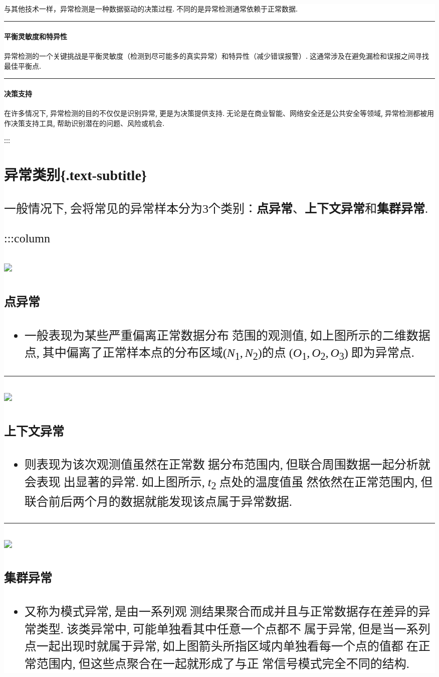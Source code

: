 与其他技术一样，异常检测是一种数据驱动的决策过程. 不同的是异常检测通常依赖于正常数据.

---

#### **平衡灵敏度和特异性**

异常检测的一个关键挑战是平衡灵敏度（检测到尽可能多的真实异常）和特异性（减少错误报警）. 这通常涉及在避免漏检和误报之间寻找最佳平衡点. 

---

#### **决策支持**

在许多情况下, 异常检测的目的不仅仅是识别异常, 更是为决策提供支持. 无论是在商业智能、网络安全还是公共安全等领域, 异常检测都被用作决策支持工具, 帮助识别潜在的问题、风险或机会. 

:::

<slide class="bg-white slide-bottom">



<font size=5 face='微软雅黑'>

### **异常类别**{.text-subtitle}

一般情况下, 会将常见的异常样本分为3个类别：**点异常**、**上下文异常**和**集群异常**.

:::column

![](https://uipv4.zywvvd.com:33030/HexoFiles/vvd_files/202312141337592.png)

#### **点异常**

- 一般表现为某些严重偏离正常数据分布 范围的观测值, 如上图所示的二维数据点, 其中偏离了正常样本点的分布区域$(N_1, N_2)$的点 $(O_1, O_2,O_3)$ 即为异常点.

---

</p></p></p></p></p>

![](https://uipv4.zywvvd.com:33030/HexoFiles/vvd_files/202312141340680.png)





</p></p>

#### **上下文异常**

- 则表现为该次观测值虽然在正常数 据分布范围内, 但联合周围数据一起分析就会表现 出显著的异常. 如上图所示, $t_2$ 点处的温度值虽 然依然在正常范围内, 但联合前后两个月的数据就能发现该点属于异常数据.

---

![](https://uipv4.zywvvd.com:33030/HexoFiles/vvd_files/202312141342730.png)

#### **集群异常**

- 又称为模式异常, 是由一系列观 测结果聚合而成并且与正常数据存在差异的异常类型. 该类异常中, 可能单独看其中任意一个点都不 属于异常, 但是当一系列点一起出现时就属于异常, 如上图箭头所指区域内单独看每一个点的值都 在正常范围内, 但这些点聚合在一起就形成了与正 常信号模式完全不同的结构.
